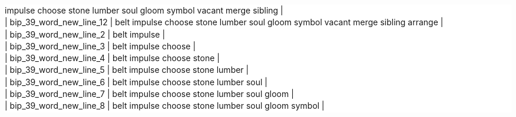 impulse
choose
stone
lumber
soul
gloom
symbol
vacant
merge
sibling |  
| bip_39_word_new_line_12 | belt
impulse
choose
stone
lumber
soul
gloom
symbol
vacant
merge
sibling
arrange |  
| bip_39_word_new_line_2 | belt
impulse |  
| bip_39_word_new_line_3 | belt
impulse
choose |  
| bip_39_word_new_line_4 | belt
impulse
choose
stone |  
| bip_39_word_new_line_5 | belt
impulse
choose
stone
lumber |  
| bip_39_word_new_line_6 | belt
impulse
choose
stone
lumber
soul |  
| bip_39_word_new_line_7 | belt
impulse
choose
stone
lumber
soul
gloom |  
| bip_39_word_new_line_8 | belt
impulse
choose
stone
lumber
soul
gloom
symbol |  